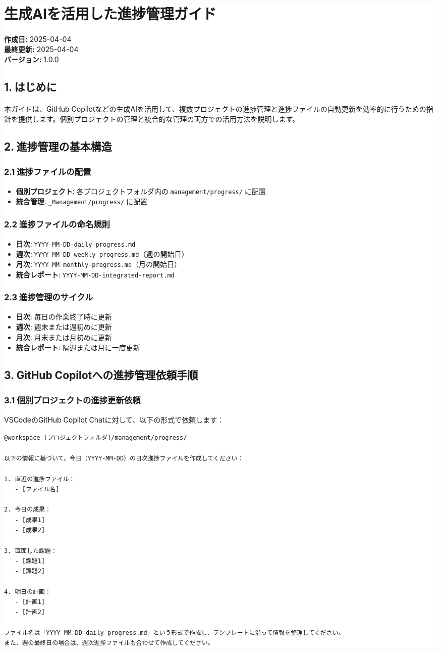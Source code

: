 # 生成AIを活用した進捗管理ガイド

**作成日:** 2025-04-04  
**最終更新:** 2025-04-04  
**バージョン:** 1.0.0

## 1. はじめに

本ガイドは、GitHub Copilotなどの生成AIを活用して、複数プロジェクトの進捗管理と進捗ファイルの自動更新を効率的に行うための指針を提供します。個別プロジェクトの管理と統合的な管理の両方での活用方法を説明します。

## 2. 進捗管理の基本構造

### 2.1 進捗ファイルの配置
- **個別プロジェクト**: 各プロジェクトフォルダ内の `management/progress/` に配置
- **統合管理**: `_Management/progress/` に配置

### 2.2 進捗ファイルの命名規則
- **日次**: `YYYY-MM-DD-daily-progress.md`
- **週次**: `YYYY-MM-DD-weekly-progress.md`（週の開始日）
- **月次**: `YYYY-MM-monthly-progress.md`（月の開始日）
- **統合レポート**: `YYYY-MM-DD-integrated-report.md`

### 2.3 進捗管理のサイクル
- **日次**: 毎日の作業終了時に更新
- **週次**: 週末または週初めに更新
- **月次**: 月末または月初めに更新
- **統合レポート**: 隔週または月に一度更新

## 3. GitHub Copilotへの進捗管理依頼手順

### 3.1 個別プロジェクトの進捗更新依頼

VSCodeのGitHub Copilot Chatに対して、以下の形式で依頼します：

```
@workspace [プロジェクトフォルダ]/management/progress/

以下の情報に基づいて、今日（YYYY-MM-DD）の日次進捗ファイルを作成してください：

1. 直近の進捗ファイル：
   - [ファイル名]

2. 今日の成果：
   - [成果1]
   - [成果2]

3. 直面した課題：
   - [課題1]
   - [課題2]

4. 明日の計画：
   - [計画1]
   - [計画2]

ファイル名は「YYYY-MM-DD-daily-progress.md」という形式で作成し、テンプレートに沿って情報を整理してください。
また、週の最終日の場合は、週次進捗ファイルも合わせて作成してください。
```
